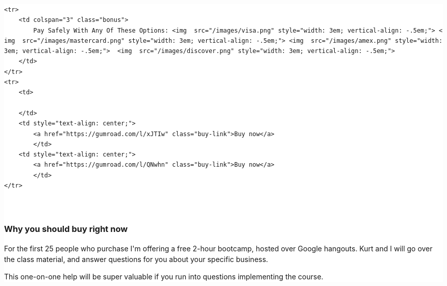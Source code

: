 	<tr>
		<td colspan="3" class="bonus">
		 	Pay Safely With Any Of These Options: <img  src="/images/visa.png" style="width: 3em; vertical-align: -.5em;"> <img  src="/images/mastercard.png" style="width: 3em; vertical-align: -.5em;"> <img  src="/images/amex.png" style="width: 3em; vertical-align: -.5em;">  <img  src="/images/discover.png" style="width: 3em; vertical-align: -.5em;">
		</td>
	</tr>
	<tr>
		<td>

		</td>
		<td style="text-align: center;">
			<a href="https://gumroad.com/l/xJTIw" class="buy-link">Buy now</a>
			</td>
		<td style="text-align: center;">
			<a href="https://gumroad.com/l/QNwhn" class="buy-link">Buy now</a>
			</td>
	</tr>
</table>



<div class="spacer" style="height: 2em; display: table;"></div>


### Why you should buy right now
For the first 25 people who purchase I'm offering a free 2-hour bootcamp, hosted over Google hangouts. Kurt and I will go over the class material, and answer questions for you about your specific business.

This one-on-one help will be super valuable if you run into questions implementing the course. 
